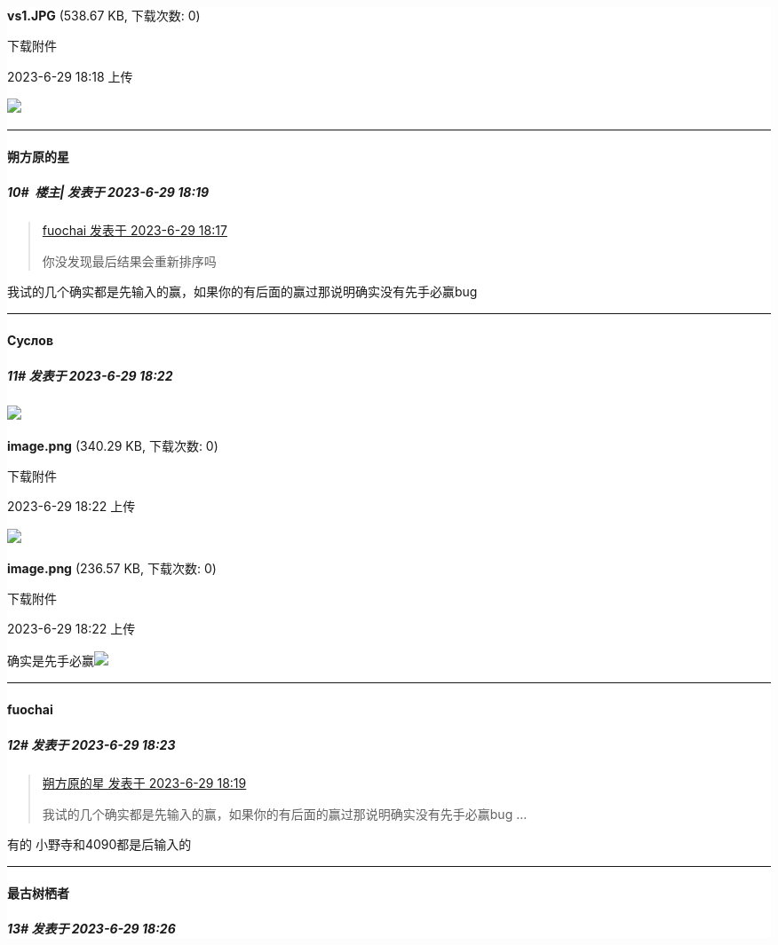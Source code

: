 <strong>vs1.JPG</strong> (538.67 KB, 下载次数: 0)

下载附件

2023-6-29 18:18 上传

<img src="https://static.saraba1st.com/image/smiley/face2017/047.png" referrerpolicy="no-referrer">

*****

####  朔方原的星  
##### 10#         楼主| 发表于 2023-6-29 18:19

<blockquote><a href="httphttps://bbs.saraba1st.com/2b/forum.php?mod=redirect&amp;goto=findpost&amp;pid=61481501&amp;ptid=2142246" target="_blank">fuochai 发表于 2023-6-29 18:17</a>

你没发现最后结果会重新排序吗</blockquote>
我试的几个确实都是先输入的赢，如果你的有后面的赢过那说明确实没有先手必赢bug

*****

####  Суслов  
##### 11#       发表于 2023-6-29 18:22

<img src="https://img.saraba1st.com/forum/202306/29/182204cvohzxinsgztizxv.png" referrerpolicy="no-referrer">

<strong>image.png</strong> (340.29 KB, 下载次数: 0)

下载附件

2023-6-29 18:22 上传

<img src="https://img.saraba1st.com/forum/202306/29/182234t0f0mbm8sdm0dxxd.png" referrerpolicy="no-referrer">

<strong>image.png</strong> (236.57 KB, 下载次数: 0)

下载附件

2023-6-29 18:22 上传

确实是先手必赢<img src="https://static.saraba1st.com/image/smiley/face2017/047.png" referrerpolicy="no-referrer">

*****

####  fuochai  
##### 12#       发表于 2023-6-29 18:23

<blockquote><a href="httphttps://bbs.saraba1st.com/2b/forum.php?mod=redirect&amp;goto=findpost&amp;pid=61481530&amp;ptid=2142246" target="_blank">朔方原的星 发表于 2023-6-29 18:19</a>

我试的几个确实都是先输入的赢，如果你的有后面的赢过那说明确实没有先手必赢bug ...</blockquote>
有的 小野寺和4090都是后输入的

*****

####  最古树栖者  
##### 13#       发表于 2023-6-29 18:26
